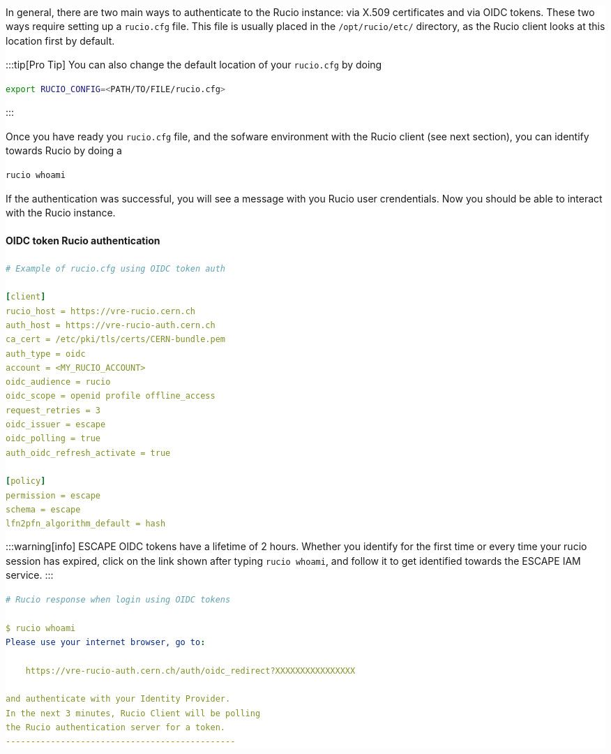 In general, there are two main ways to authenticate to the Rucio instance: via X.509 certificates and via OIDC tokens. These two ways require setting up a `rucio.cfg` file. 
This file is usually placed in the `/opt/rucio/etc/` directory, as the Rucio client looks at this location first by default.

:::tip[Pro Tip]
You can also change the default location of your `rucio.cfg` by doing
```bash
export RUCIO_CONFIG=<PATH/TO/FILE/rucio.cfg>
```
:::

Once you have ready you `rucio.cfg` file, and the sofware environment with the Rucio client (see next section), you can identify towards Rucio by doing a 
```bash
rucio whoami
```

If the authentication was successful, you will see a message with you Rucio user crendentials. Now you should be able to interact with the Rucio instance.

#### OIDC token Rucio authentication 

```yaml
# Example of rucio.cfg using OIDC token auth

[client]
rucio_host = https://vre-rucio.cern.ch
auth_host = https://vre-rucio-auth.cern.ch
ca_cert = /etc/pki/tls/certs/CERN-bundle.pem
auth_type = oidc
account = <MY_RUCIO_ACCOUNT>
oidc_audience = rucio
oidc_scope = openid profile offline_access 
request_retries = 3
oidc_issuer = escape
oidc_polling = true
auth_oidc_refresh_activate = true

[policy]
permission = escape 
schema = escape  
lfn2pfn_algorithm_default = hash 
```

:::warning[info]
ESCAPE OIDC tokens have a lifetime of 2 hours. Whether you identify for the first time or every time your rucio session has expired, click on the link shown after typing `rucio whoami`, and follow it to get identified towards the ESCAPE IAM service.
::: 

```yaml
# Rucio response when login using OIDC tokens

$ rucio whoami
Please use your internet browser, go to:

    https://vre-rucio-auth.cern.ch/auth/oidc_redirect?XXXXXXXXXXXXXXXX

and authenticate with your Identity Provider.
In the next 3 minutes, Rucio Client will be polling
the Rucio authentication server for a token.
----------------------------------------------
```
